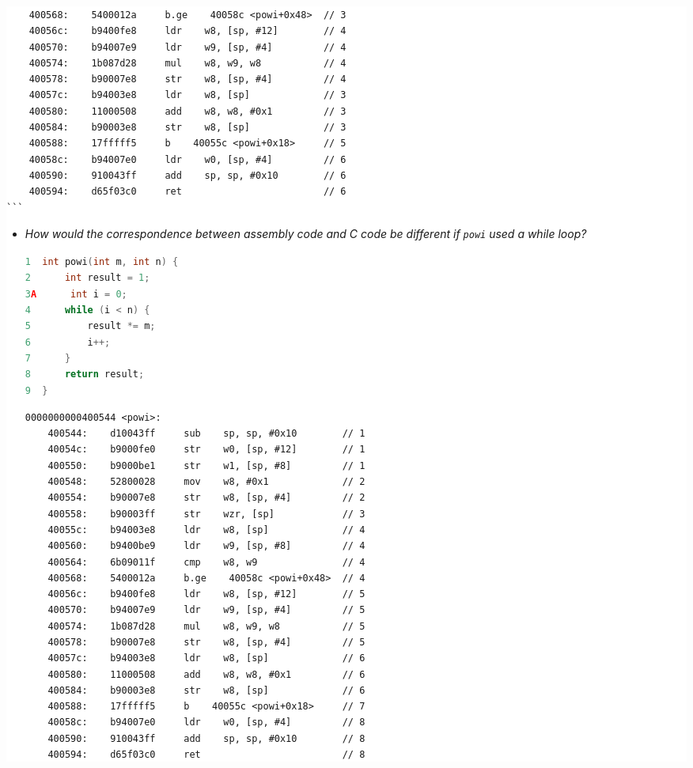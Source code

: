         400568:    5400012a     b.ge    40058c <powi+0x48>  // 3
        40056c:    b9400fe8     ldr    w8, [sp, #12]        // 4
        400570:    b94007e9     ldr    w9, [sp, #4]         // 4
        400574:    1b087d28     mul    w8, w9, w8           // 4
        400578:    b90007e8     str    w8, [sp, #4]         // 4
        40057c:    b94003e8     ldr    w8, [sp]             // 3
        400580:    11000508     add    w8, w8, #0x1         // 3
        400584:    b90003e8     str    w8, [sp]             // 3
        400588:    17fffff5     b    40055c <powi+0x18>     // 5
        40058c:    b94007e0     ldr    w0, [sp, #4]         // 6
        400590:    910043ff     add    sp, sp, #0x10        // 6
        400594:    d65f03c0     ret                         // 6
    ```
* _How would the correspondence between assembly code and C code be different if `powi` used a while loop?_
    ```C
    1  int powi(int m, int n) {
    2      int result = 1;
    3A      int i = 0;
    4      while (i < n) {
    5          result *= m;
    6          i++;
    7      } 
    8      return result;
    9  } 
    ```
    ```
    0000000000400544 <powi>:
        400544:    d10043ff     sub    sp, sp, #0x10        // 1
        40054c:    b9000fe0     str    w0, [sp, #12]        // 1
        400550:    b9000be1     str    w1, [sp, #8]         // 1
        400548:    52800028     mov    w8, #0x1             // 2
        400554:    b90007e8     str    w8, [sp, #4]         // 2
        400558:    b90003ff     str    wzr, [sp]            // 3
        40055c:    b94003e8     ldr    w8, [sp]             // 4
        400560:    b9400be9     ldr    w9, [sp, #8]         // 4
        400564:    6b09011f     cmp    w8, w9               // 4
        400568:    5400012a     b.ge    40058c <powi+0x48>  // 4
        40056c:    b9400fe8     ldr    w8, [sp, #12]        // 5
        400570:    b94007e9     ldr    w9, [sp, #4]         // 5
        400574:    1b087d28     mul    w8, w9, w8           // 5
        400578:    b90007e8     str    w8, [sp, #4]         // 5
        40057c:    b94003e8     ldr    w8, [sp]             // 6
        400580:    11000508     add    w8, w8, #0x1         // 6
        400584:    b90003e8     str    w8, [sp]             // 6
        400588:    17fffff5     b    40055c <powi+0x18>     // 7
        40058c:    b94007e0     ldr    w0, [sp, #4]         // 8
        400590:    910043ff     add    sp, sp, #0x10        // 8
        400594:    d65f03c0     ret                         // 8
    ```
